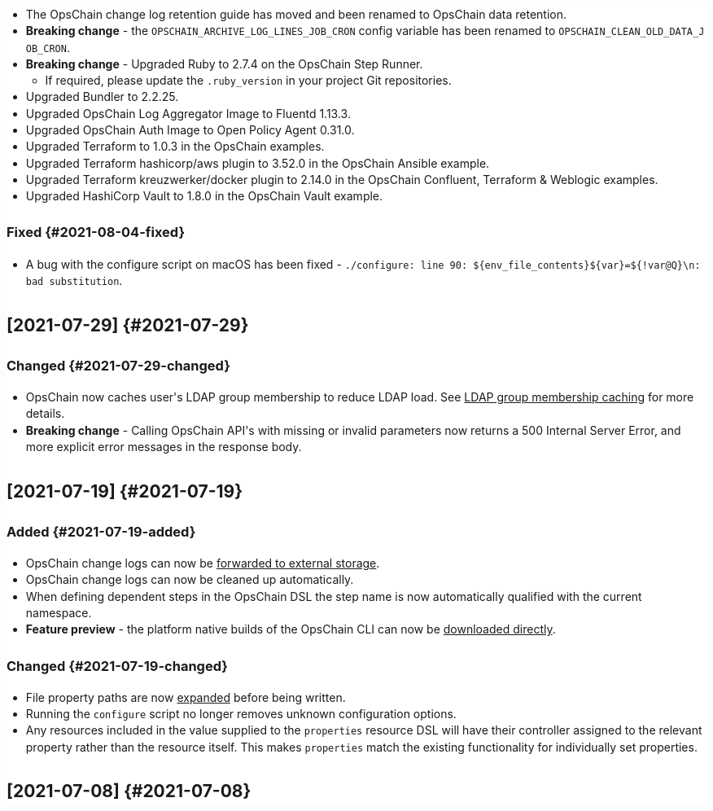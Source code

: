 - The OpsChain change log retention guide has moved and been renamed to OpsChain data retention.
- **Breaking change** - the `OPSCHAIN_ARCHIVE_LOG_LINES_JOB_CRON` config variable has been renamed to `OPSCHAIN_CLEAN_OLD_DATA_JOB_CRON`.
- **Breaking change** - Upgraded Ruby to 2.7.4 on the OpsChain Step Runner.
  - If required, please update the `.ruby_version` in your project Git repositories.
- Upgraded Bundler to 2.2.25.
- Upgraded OpsChain Log Aggregator Image to Fluentd 1.13.3.
- Upgraded OpsChain Auth Image to Open Policy Agent 0.31.0.
- Upgraded Terraform to 1.0.3 in the OpsChain examples.
- Upgraded Terraform hashicorp/aws plugin to 3.52.0 in the OpsChain Ansible example.
- Upgraded Terraform kreuzwerker/docker plugin to 2.14.0 in the OpsChain Confluent, Terraform & Weblogic examples.
- Upgraded HashiCorp Vault to 1.8.0 in the OpsChain Vault example.

### Fixed {#2021-08-04-fixed}

- A bug with the configure script on macOS has been fixed - `./configure: line 90: ${env_file_contents}${var}=${!var@Q}\n: bad substitution`.

## [2021-07-29] {#2021-07-29}

### Changed {#2021-07-29-changed}

- OpsChain now caches user's LDAP group membership to reduce LDAP load. See [LDAP group membership caching](/administration/opschain-ldap.md#ldap-group-membership-caching) for more details.
- **Breaking change** - Calling OpsChain API's with missing or invalid parameters now returns a 500 Internal Server Error, and more explicit error messages in the response body.

## [2021-07-19] {#2021-07-19}

### Added {#2021-07-19-added}

- OpsChain change logs can now be [forwarded to external storage](/administration/log-forwarding.md).
- OpsChain change logs can now be cleaned up automatically.
- When defining dependent steps in the OpsChain DSL the step name is now automatically qualified with the current namespace.
- **Feature preview** - the platform native builds of the OpsChain CLI can now be [downloaded directly](/advanced/cli/advanced-cli.md#installation).

### Changed {#2021-07-19-changed}

- File property paths are now [expanded](https://docs.ruby-lang.org/en/2.7.0/File.html#method-c-expand_path) before being written.
- Running the `configure` script no longer removes unknown configuration options.
- Any resources included in the value supplied to the `properties` resource DSL will have their controller assigned to the relevant property rather than the resource itself. This makes `properties` match the existing functionality for individually set properties.

## [2021-07-08] {#2021-07-08}
